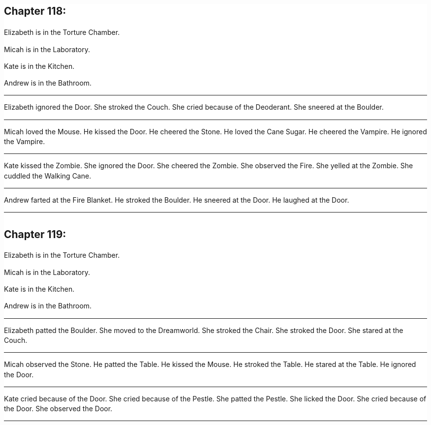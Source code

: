 ## Chapter 118:

Elizabeth is in the Torture Chamber.

Micah is in the Laboratory.

Kate is in the Kitchen.

Andrew is in the Bathroom.



---

Elizabeth ignored the Door. She stroked the Couch. She cried because of the Deoderant. She sneered at the Boulder.

---

Micah loved the Mouse. He kissed the Door. He cheered the Stone. He loved the Cane Sugar. He cheered the Vampire. He ignored the Vampire.

---

Kate kissed the Zombie. She ignored the Door. She cheered the Zombie. She observed the Fire. She yelled at the Zombie. She cuddled the Walking Cane.

---

Andrew farted at the Fire Blanket. He stroked the Boulder. He sneered at the Door. He laughed at the Door.

---

## Chapter 119:

Elizabeth is in the Torture Chamber.

Micah is in the Laboratory.

Kate is in the Kitchen.

Andrew is in the Bathroom.



---

Elizabeth patted the Boulder. She moved to the Dreamworld. She stroked the Chair. She stroked the Door. She stared at the Couch.

---

Micah observed the Stone. He patted the Table. He kissed the Mouse. He stroked the Table. He stared at the Table. He ignored the Door.

---

Kate cried because of the Door. She cried because of the Pestle. She patted the Pestle. She licked the Door. She cried because of the Door. She observed the Door.

---
